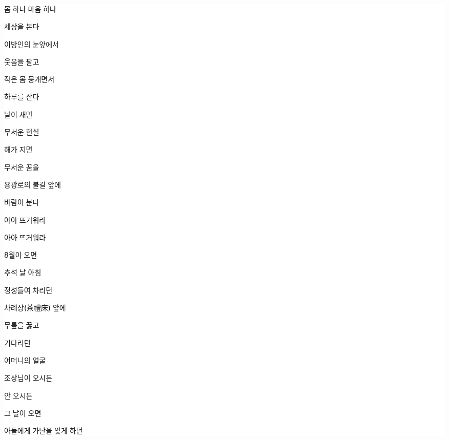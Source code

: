 몸 하나 마음 하나

세상을 본다

이방인의 눈앞에서

웃음을 팔고

작은 몸 뭉개면서

하루를 산다

날이 새면

무서운 현실

해가 지면

무서운 꿈을

용광로의 불길 앞에

바람이 분다

아아 뜨거워라

아아 뜨거워라

 

 

 

 

 

 

 

 

 

 

8월이 오면

 

추석 날 아침

정성들여 차리던

차례상(茶禮床) 앞에

무릎을 꿇고

기다리던

어머니의 얼굴

조상님이 오시든

안 오시든

그 날이 오면

아들에게 가난을 잊게 하던
